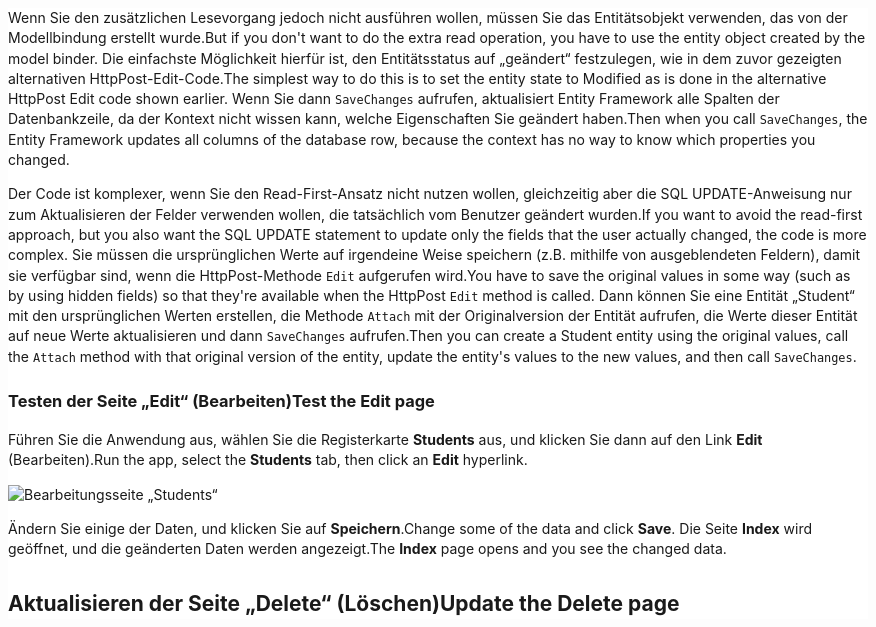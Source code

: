 <span data-ttu-id="8b5a5-243">Wenn Sie den zusätzlichen Lesevorgang jedoch nicht ausführen wollen, müssen Sie das Entitätsobjekt verwenden, das von der Modellbindung erstellt wurde.</span><span class="sxs-lookup"><span data-stu-id="8b5a5-243">But if you don't want to do the extra read operation, you have to use the entity object created by the model binder.</span></span>  <span data-ttu-id="8b5a5-244">Die einfachste Möglichkeit hierfür ist, den Entitätsstatus auf „geändert“ festzulegen, wie in dem zuvor gezeigten alternativen HttpPost-Edit-Code.</span><span class="sxs-lookup"><span data-stu-id="8b5a5-244">The simplest way to do this is to set the entity state to Modified as is done in the alternative HttpPost Edit code shown earlier.</span></span> <span data-ttu-id="8b5a5-245">Wenn Sie dann `SaveChanges` aufrufen, aktualisiert Entity Framework alle Spalten der Datenbankzeile, da der Kontext nicht wissen kann, welche Eigenschaften Sie geändert haben.</span><span class="sxs-lookup"><span data-stu-id="8b5a5-245">Then when you call `SaveChanges`, the Entity Framework updates all columns of the database row, because the context has no way to know which properties you changed.</span></span>

<span data-ttu-id="8b5a5-246">Der Code ist komplexer, wenn Sie den Read-First-Ansatz nicht nutzen wollen, gleichzeitig aber die SQL UPDATE-Anweisung nur zum Aktualisieren der Felder verwenden wollen, die tatsächlich vom Benutzer geändert wurden.</span><span class="sxs-lookup"><span data-stu-id="8b5a5-246">If you want to avoid the read-first approach, but you also want the SQL UPDATE statement to update only the fields that the user actually changed, the code is more complex.</span></span> <span data-ttu-id="8b5a5-247">Sie müssen die ursprünglichen Werte auf irgendeine Weise speichern (z.B. mithilfe von ausgeblendeten Feldern), damit sie verfügbar sind, wenn die HttpPost-Methode `Edit` aufgerufen wird.</span><span class="sxs-lookup"><span data-stu-id="8b5a5-247">You have to save the original values in some way (such as by using hidden fields) so that they're available when the HttpPost `Edit` method is called.</span></span> <span data-ttu-id="8b5a5-248">Dann können Sie eine Entität „Student“ mit den ursprünglichen Werten erstellen, die Methode `Attach` mit der Originalversion der Entität aufrufen, die Werte dieser Entität auf neue Werte aktualisieren und dann `SaveChanges` aufrufen.</span><span class="sxs-lookup"><span data-stu-id="8b5a5-248">Then you can create a Student entity using the original values, call the `Attach` method with that original version of the entity, update the entity's values to the new values, and then call `SaveChanges`.</span></span>

### <a name="test-the-edit-page"></a><span data-ttu-id="8b5a5-249">Testen der Seite „Edit“ (Bearbeiten)</span><span class="sxs-lookup"><span data-stu-id="8b5a5-249">Test the Edit page</span></span>

<span data-ttu-id="8b5a5-250">Führen Sie die Anwendung aus, wählen Sie die Registerkarte **Students** aus, und klicken Sie dann auf den Link **Edit** (Bearbeiten).</span><span class="sxs-lookup"><span data-stu-id="8b5a5-250">Run the app, select the **Students** tab, then click an **Edit** hyperlink.</span></span>

![Bearbeitungsseite „Students“](crud/_static/student-edit.png)

<span data-ttu-id="8b5a5-252">Ändern Sie einige der Daten, und klicken Sie auf **Speichern**.</span><span class="sxs-lookup"><span data-stu-id="8b5a5-252">Change some of the data and click **Save**.</span></span> <span data-ttu-id="8b5a5-253">Die Seite **Index** wird geöffnet, und die geänderten Daten werden angezeigt.</span><span class="sxs-lookup"><span data-stu-id="8b5a5-253">The **Index** page opens and you see the changed data.</span></span>

## <a name="update-the-delete-page"></a><span data-ttu-id="8b5a5-254">Aktualisieren der Seite „Delete“ (Löschen)</span><span class="sxs-lookup"><span data-stu-id="8b5a5-254">Update the Delete page</span></span>
